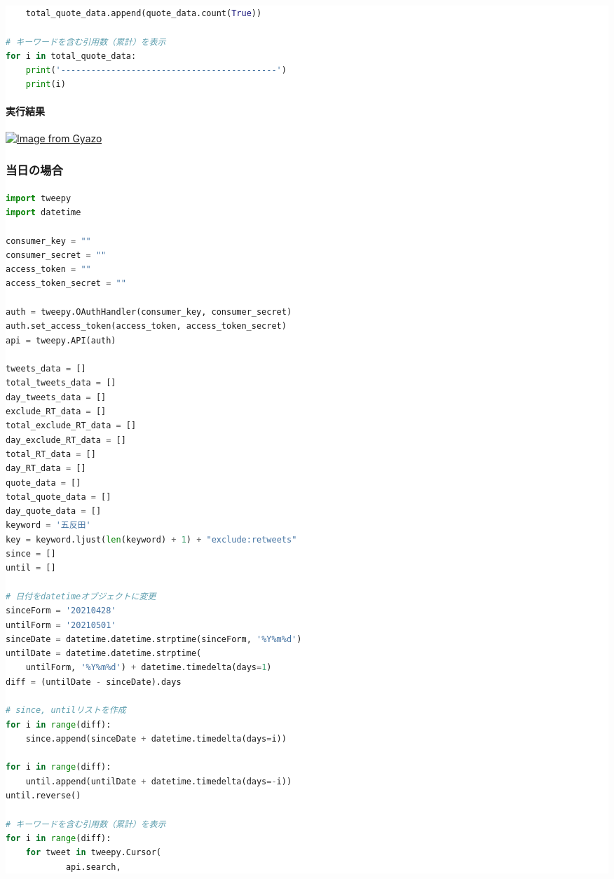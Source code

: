 ```search.py
    total_quote_data.append(quote_data.count(True))

# キーワードを含む引用数（累計）を表示
for i in total_quote_data:
    print('-------------------------------------------')
    print(i)
```

#### 実行結果
[![Image from Gyazo](https://i.gyazo.com/1766fb0d65cc261a8b2a61d4a00cdaeb.png)](https://gyazo.com/1766fb0d65cc261a8b2a61d4a00cdaeb)

### 当日の場合

```search.py
import tweepy
import datetime

consumer_key = ""
consumer_secret = ""
access_token = ""
access_token_secret = ""

auth = tweepy.OAuthHandler(consumer_key, consumer_secret)
auth.set_access_token(access_token, access_token_secret)
api = tweepy.API(auth)

tweets_data = []
total_tweets_data = []
day_tweets_data = []
exclude_RT_data = []
total_exclude_RT_data = []
day_exclude_RT_data = []
total_RT_data = []
day_RT_data = []
quote_data = []
total_quote_data = []
day_quote_data = []
keyword = '五反田'
key = keyword.ljust(len(keyword) + 1) + "exclude:retweets"
since = []
until = []

# 日付をdatetimeオブジェクトに変更
sinceForm = '20210428'
untilForm = '20210501'
sinceDate = datetime.datetime.strptime(sinceForm, '%Y%m%d')
untilDate = datetime.datetime.strptime(
    untilForm, '%Y%m%d') + datetime.timedelta(days=1)
diff = (untilDate - sinceDate).days

# since, untilリストを作成
for i in range(diff):
    since.append(sinceDate + datetime.timedelta(days=i))

for i in range(diff):
    until.append(untilDate + datetime.timedelta(days=-i))
until.reverse()

# キーワードを含む引用数（累計）を表示
for i in range(diff):
    for tweet in tweepy.Cursor(
            api.search,
```